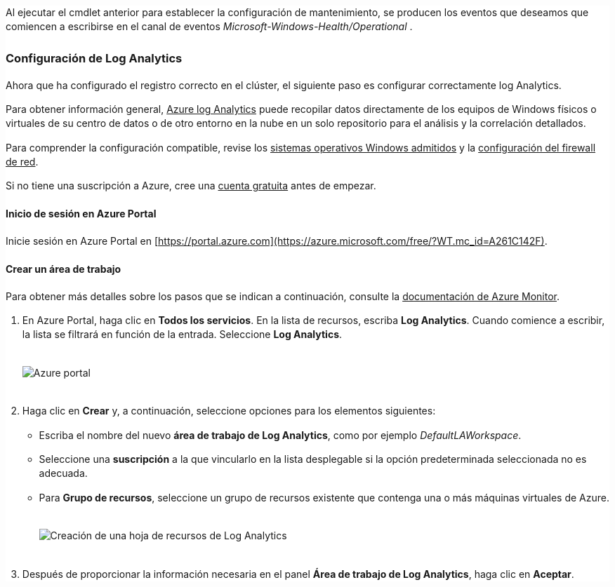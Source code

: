 Al ejecutar el cmdlet anterior para establecer la configuración de mantenimiento, se producen los eventos que deseamos que comiencen a escribirse en el canal de eventos *Microsoft-Windows-Health/Operational* .

### <a name="configuring-log-analytics"></a>Configuración de Log Analytics

Ahora que ha configurado el registro correcto en el clúster, el siguiente paso es configurar correctamente log Analytics.

Para obtener información general, [Azure log Analytics](https://docs.microsoft.com/azure/azure-monitor/platform/agent-windows) puede recopilar datos directamente de los equipos de Windows físicos o virtuales de su centro de datos o de otro entorno en la nube en un solo repositorio para el análisis y la correlación detallados.

Para comprender la configuración compatible, revise los [sistemas operativos Windows admitidos](https://docs.microsoft.com/azure/azure-monitor/platform/log-analytics-agent#supported-windows-operating-systems) y la [configuración del firewall de red](https://docs.microsoft.com/azure/azure-monitor/platform/log-analytics-agent#network-firewall-requirements).

Si no tiene una suscripción a Azure, cree una [cuenta gratuita](https://azure.microsoft.com/free/?WT.mc_id=A261C142F) antes de empezar.

#### <a name="login-in-to-azure-portal"></a>Inicio de sesión en Azure Portal

Inicie sesión en Azure Portal en [https://portal.azure.com](https://azure.microsoft.com/free/?WT.mc_id=A261C142F).

#### <a name="create-a-workspace"></a>Crear un área de trabajo

Para obtener más detalles sobre los pasos que se indican a continuación, consulte la [documentación de Azure Monitor](https://docs.microsoft.com/azure/azure-monitor/learn/quick-collect-windows-computer).

1. En Azure Portal, haga clic en **Todos los servicios**. En la lista de recursos, escriba **Log Analytics**. Cuando comience a escribir, la lista se filtrará en función de la entrada. Seleccione **Log Analytics**.<br><br>

   ![Azure portal](media/configure-azure-monitor/azure-portal-01.png)<br><br>

2. Haga clic en **Crear** y, a continuación, seleccione opciones para los elementos siguientes:

   * Escriba el nombre del nuevo **área de trabajo de Log Analytics**, como por ejemplo *DefaultLAWorkspace*.
   * Seleccione una **suscripción** a la que vincularlo en la lista desplegable si la opción predeterminada seleccionada no es adecuada.
   * Para **Grupo de recursos**, seleccione un grupo de recursos existente que contenga una o más máquinas virtuales de Azure. <br><br>

      ![Creación de una hoja de recursos de Log Analytics](media/configure-azure-monitor/create-loganalytics-workspace-02.png) <br><br>

3. Después de proporcionar la información necesaria en el panel **Área de trabajo de Log Analytics**, haga clic en **Aceptar**.
